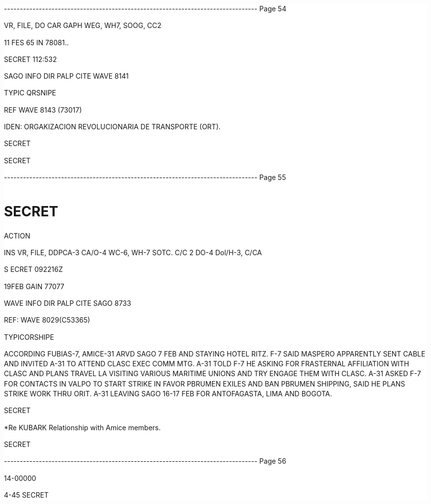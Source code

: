 
-------------------------------------------------------------------------------- Page 54

VR, FILE, DO CAR GAPH WEG, WH7, SOOG, CC2

11 FES 65 IN 78081..

SECRET 112:532

SAGO INFO DIR PALP CITE WAVE 8141

TYPIC QRSNIPE

REF WAVE 8143 (73017)

IDEN: ORGAKIZACION REVOLUCIONARIA DE TRANSPORTE (ORT).

SECRET

SECRET


-------------------------------------------------------------------------------- Page 55

# SECRET

ACTION

INS VR, FILE, DDPCA-3 CA/O-4 WC-6, WH-7 SOTC. C/C 2
DO-4 Dol/H-3, C/CA

S ECRET 092216Z

19FEB GAIN 77077

WAVE INFO DIR PALP CITE SAGO 8733

REF: WAVE 8029(C53365)

TYPICORSHIPE

ACCORDING FUBIAS-7, AMICE-31 ARVD SAGO 7 FEB AND STAYING HOTEL
RITZ. F-7 SAID MASPERO APPARENTLY SENT CABLE AND INVITED A-31 TO
ATTEND CLASC EXEC COMM MTG. A-31 TOLD F-7 HE ASKING FOR FRASTERNAL
AFFILIATION WITH CLASC AND PLANS TRAVEL LA VISITING VARIOUS MARITIME
UNIONS AND TRY ENGAGE THEM WITH CLASC. A-31 ASKED F-7 FOR CONTACTS
IN VALPO TO START STRIKE IN FAVOR PBRUMEN EXILES AND BAN PBRUMEN
SHIPPING, SAID HE PLANS STRIKE WORK THRU ORIT. A-31 LEAVING SAGO
16-17 FEB FOR ANTOFAGASTA, LIMA AND BOGOTA.

SECRET

*Re KUBARK Relationship with Amice members.

SECRET


-------------------------------------------------------------------------------- Page 56

14-00000

4-45 SECRET
